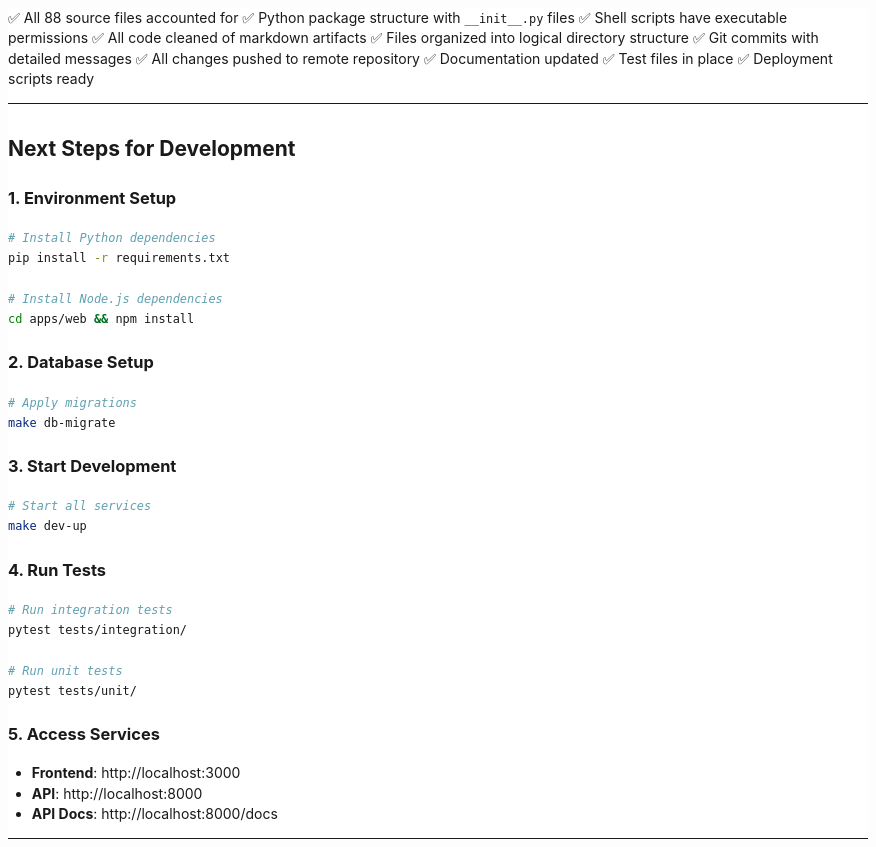 ✅ All 88 source files accounted for
✅ Python package structure with `__init__.py` files
✅ Shell scripts have executable permissions
✅ All code cleaned of markdown artifacts
✅ Files organized into logical directory structure
✅ Git commits with detailed messages
✅ All changes pushed to remote repository
✅ Documentation updated
✅ Test files in place
✅ Deployment scripts ready

---

## Next Steps for Development

### 1. Environment Setup
```bash
# Install Python dependencies
pip install -r requirements.txt

# Install Node.js dependencies
cd apps/web && npm install
```

### 2. Database Setup
```bash
# Apply migrations
make db-migrate
```

### 3. Start Development
```bash
# Start all services
make dev-up
```

### 4. Run Tests
```bash
# Run integration tests
pytest tests/integration/

# Run unit tests
pytest tests/unit/
```

### 5. Access Services
- **Frontend**: http://localhost:3000
- **API**: http://localhost:8000
- **API Docs**: http://localhost:8000/docs

---
